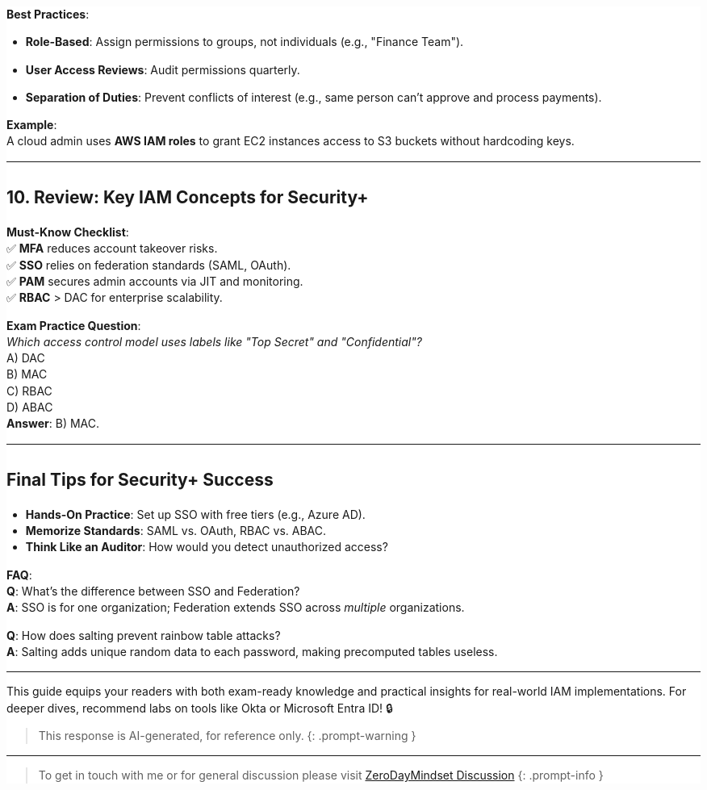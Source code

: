 **Best Practices**:

- **Role-Based**: Assign permissions to groups, not individuals (e.g., "Finance Team").
    
- **User Access Reviews**: Audit permissions quarterly.
    
- **Separation of Duties**: Prevent conflicts of interest (e.g., same person can’t approve and process payments).
    

**Example**:  
A cloud admin uses **AWS IAM roles** to grant EC2 instances access to S3 buckets without hardcoding keys.

---

## **10. Review: Key IAM Concepts for Security+**

**Must-Know Checklist**:  
✅ **MFA** reduces account takeover risks.  
✅ **SSO** relies on federation standards (SAML, OAuth).  
✅ **PAM** secures admin accounts via JIT and monitoring.  
✅ **RBAC** > DAC for enterprise scalability.

**Exam Practice Question**:  
_Which access control model uses labels like "Top Secret" and "Confidential"?_  
A) DAC  
B) MAC  
C) RBAC  
D) ABAC  
**Answer**: B) MAC.

---

## **Final Tips for Security+ Success**

- **Hands-On Practice**: Set up SSO with free tiers (e.g., Azure AD).
- **Memorize Standards**: SAML vs. OAuth, RBAC vs. ABAC.
- **Think Like an Auditor**: How would you detect unauthorized access?
    
**FAQ**:  
**Q**: What’s the difference between SSO and Federation?  
**A**: SSO is for one organization; Federation extends SSO across _multiple_ organizations.

**Q**: How does salting prevent rainbow table attacks?  
**A**: Salting adds unique random data to each password, making precomputed tables useless.

---

This guide equips your readers with both exam-ready knowledge and practical insights for real-world IAM implementations. For deeper dives, recommend labs on tools like Okta or Microsoft Entra ID! 🔒

>This response is AI-generated, for reference only.
{: .prompt-warning }


---

> To get in touch with me or for general discussion please visit [ZeroDayMindset Discussion](https://github.com/orgs/X3N0-G0D/discussions) 
{: .prompt-info }